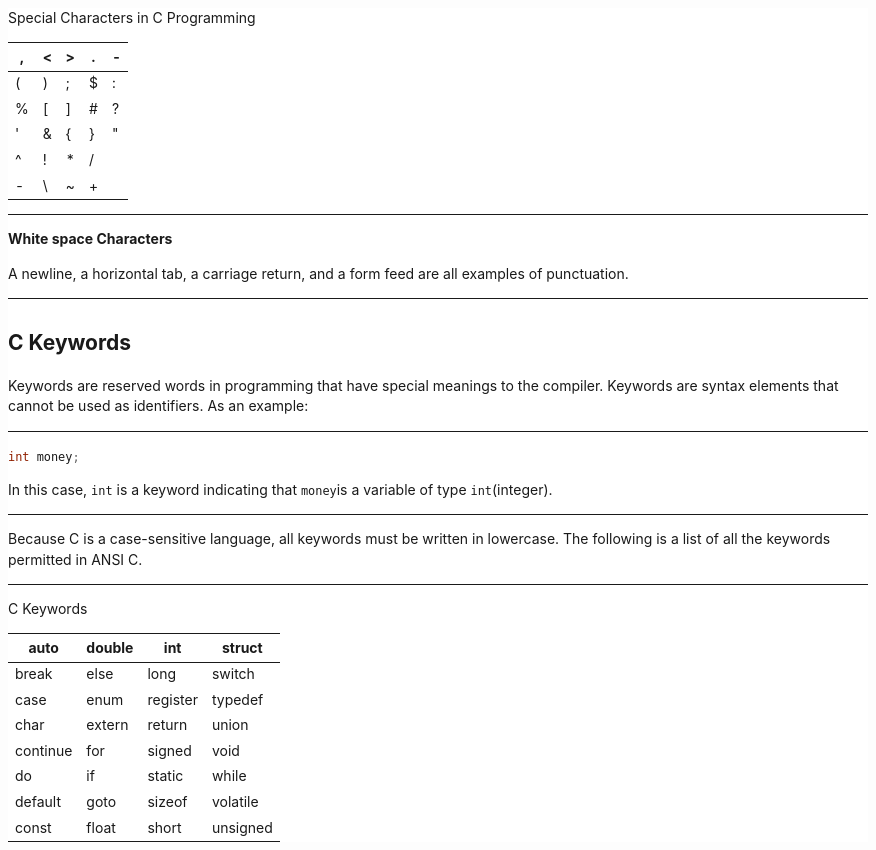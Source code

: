 Special Characters in C Programming

| ,   | <   | >   | .   | -   |
| --- | --- | --- | --- | --- |
| (   | )   | ;   | $   | :   |
| %   | [   | ]   | #   | ?   |
| '   | &   | {   | }   | "   |
| ^   | !   | *   | /   |     |
| -   | \   | ~   | +   |     |

---

**White space Characters**

A newline, a horizontal tab, a carriage return, and a form feed are all examples of punctuation.

---

## C Keywords

Keywords are reserved words in programming that have special meanings to the compiler. Keywords are syntax elements that cannot be used as identifiers. As an example:

---

``` c
int money;
```

In this case, `int` is a keyword indicating that `money`is a variable of type `int`(integer).

---

Because C is a case-sensitive language, all keywords must be written in lowercase. The following is a list of all the keywords permitted in ANSI C.

---

C Keywords

| auto     | double | int      | struct   |
| -------- | ------ | -------- | -------- |
| break    | else   | long     | switch   |
| case     | enum   | register | typedef  |
| char     | extern | return   | union    |
| continue | for    | signed   | void     |
| do       | if     | static   | while    |
| default  | goto   | sizeof   | volatile |
| const    | float  | short    | unsigned |
